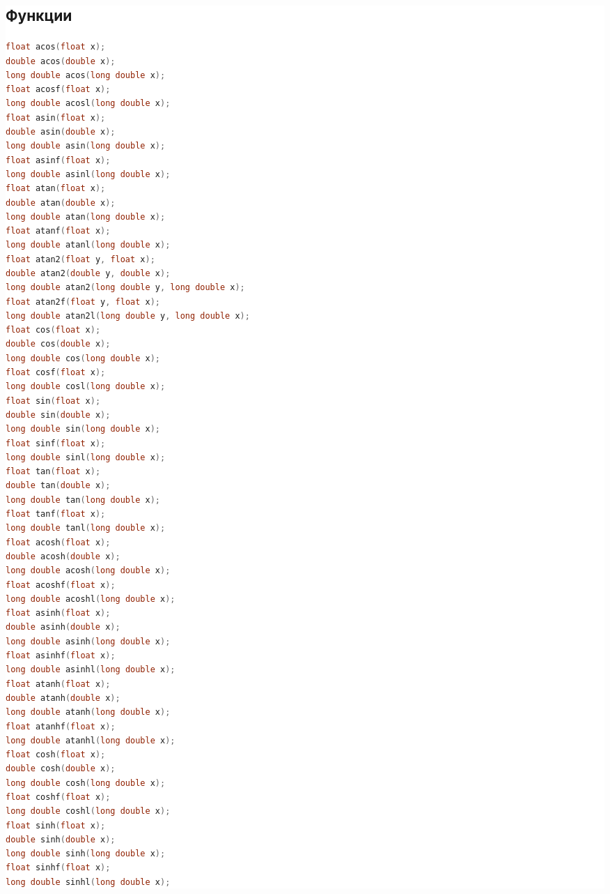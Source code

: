 ## <a name="functions"></a>Функции

```cpp
float acos(float x);
double acos(double x);
long double acos(long double x);
float acosf(float x);
long double acosl(long double x);
float asin(float x);
double asin(double x);
long double asin(long double x);
float asinf(float x);
long double asinl(long double x);
float atan(float x);
double atan(double x);
long double atan(long double x);
float atanf(float x);
long double atanl(long double x);
float atan2(float y, float x);
double atan2(double y, double x);
long double atan2(long double y, long double x);
float atan2f(float y, float x);
long double atan2l(long double y, long double x);
float cos(float x);
double cos(double x);
long double cos(long double x);
float cosf(float x);
long double cosl(long double x);
float sin(float x);
double sin(double x);
long double sin(long double x);
float sinf(float x);
long double sinl(long double x);
float tan(float x);
double tan(double x);
long double tan(long double x);
float tanf(float x);
long double tanl(long double x);
float acosh(float x);
double acosh(double x);
long double acosh(long double x);
float acoshf(float x);
long double acoshl(long double x);
float asinh(float x);
double asinh(double x);
long double asinh(long double x);
float asinhf(float x);
long double asinhl(long double x);
float atanh(float x);
double atanh(double x);
long double atanh(long double x);
float atanhf(float x);
long double atanhl(long double x);
float cosh(float x);
double cosh(double x);
long double cosh(long double x);
float coshf(float x);
long double coshl(long double x);
float sinh(float x);
double sinh(double x);
long double sinh(long double x);
float sinhf(float x);
long double sinhl(long double x);
```